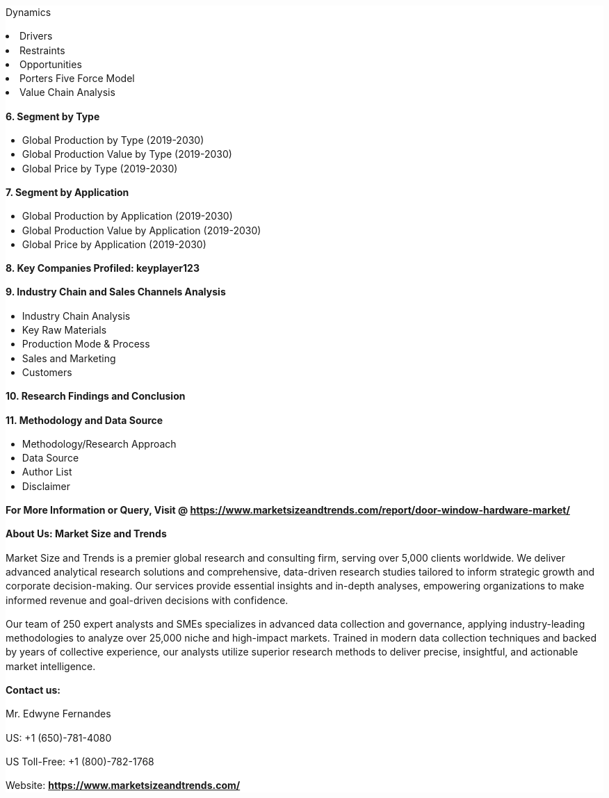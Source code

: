 Dynamics</li><li>Drivers</li><li>Restraints</li><li>Opportunities</li><li>Porters Five Force Model</li><li>Value Chain Analysis&nbsp;</li></ul><p><strong>6. Segment by Type</strong></p><ul><li>Global Production by Type (2019-2030)</li><li>Global Production Value by Type (2019-2030)</li><li>Global Price by Type (2019-2030)</li></ul><p><strong>7. Segment by Application</strong></p><ul><li>Global Production by Application (2019-2030)</li><li>Global Production Value by Application (2019-2030)</li><li>Global Price by Application (2019-2030)</li></ul><p><strong>8. Key Companies Profiled: keyplayer123</strong></p><p><strong>9. Industry Chain and Sales Channels Analysis</strong></p><ul><li>Industry Chain Analysis</li><li>Key Raw Materials</li><li>Production Mode &amp; Process</li><li>Sales and Marketing</li><li>Customers</li></ul><p><strong>10. Research Findings and Conclusion</strong></p><p><strong>11. Methodology and Data Source</strong></p><ul><li>Methodology/Research Approach</li><li>Data Source</li><li>Author List</li><li>Disclaimer</li></ul></p><p><strong>For More Information or Query, Visit @ <a href="https://www.marketsizeandtrends.com/report/door-window-hardware-market/">https://www.marketsizeandtrends.com/report/door-window-hardware-market/</a></strong></p><p><strong>About Us: Market Size and Trends</strong></p><p>Market Size and Trends is a premier global research and consulting firm, serving over 5,000 clients worldwide. We deliver advanced analytical research solutions and comprehensive, data-driven research studies tailored to inform strategic growth and corporate decision-making. Our services provide essential insights and in-depth analyses, empowering organizations to make informed revenue and goal-driven decisions with confidence.</p><p>Our team of 250 expert analysts and SMEs specializes in advanced data collection and governance, applying industry-leading methodologies to analyze over 25,000 niche and high-impact markets. Trained in modern data collection techniques and backed by years of collective experience, our analysts utilize superior research methods to deliver precise, insightful, and actionable market intelligence.</p><p><strong>Contact us:</strong></p><p>Mr. Edwyne Fernandes</p><p>US: +1 (650)-781-4080</p><p>US Toll-Free: +1 (800)-782-1768</p><p>Website: <strong><a href="https://www.marketsizeandtrends.com/">https://www.marketsizeandtrends.com/</a></strong></p>
